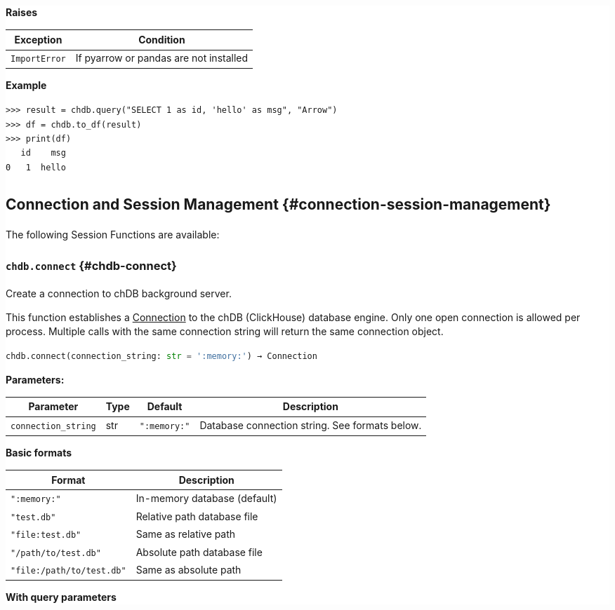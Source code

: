 **Raises**

| Exception     | Condition                              |
|---------------|----------------------------------------|
| `ImportError` | If pyarrow or pandas are not installed |

**Example**

```pycon
>>> result = chdb.query("SELECT 1 as id, 'hello' as msg", "Arrow")
>>> df = chdb.to_df(result)
>>> print(df)
   id    msg
0   1  hello
```

## Connection and Session Management {#connection-session-management}

The following Session Functions are available:

### `chdb.connect` {#chdb-connect}

Create a connection to chDB background server.

This function establishes a [Connection](#chdb-state-sqlitelike-connection) to the chDB (ClickHouse) database engine.
Only one open connection is allowed per process.
Multiple calls with the same connection string will return the same connection object.

```python
chdb.connect(connection_string: str = ':memory:') → Connection
```

**Parameters:**

| Parameter           | Type  | Default      | Description                                    |
|---------------------|-------|--------------|------------------------------------------------|
| `connection_string` | str   | `":memory:"` | Database connection string. See formats below. |

**Basic formats**

| Format                    | Description                  |
|---------------------------|------------------------------|
| `":memory:"`              | In-memory database (default) |
| `"test.db"`               | Relative path database file  |
| `"file:test.db"`          | Same as relative path        |
| `"/path/to/test.db"`      | Absolute path database file  |
| `"file:/path/to/test.db"` | Same as absolute path        |

**With query parameters**
